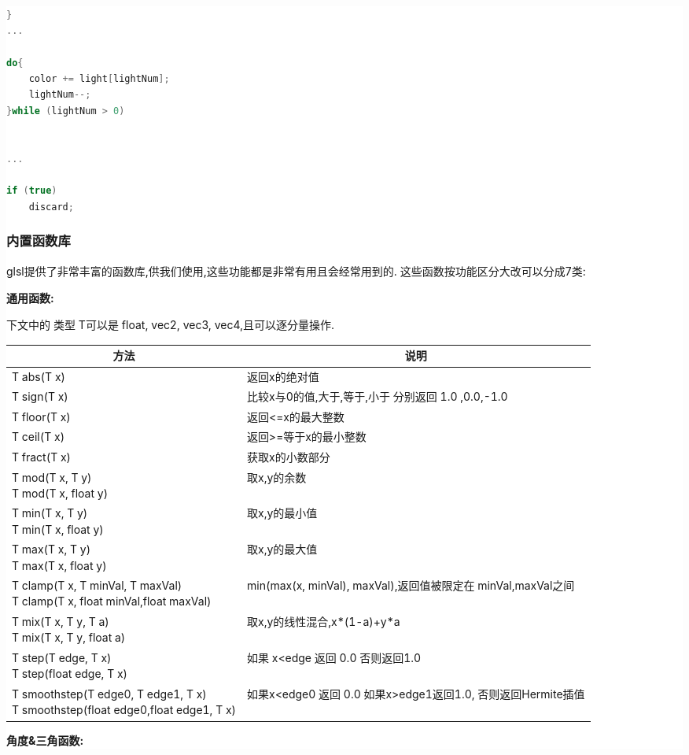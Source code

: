 ```cpp
}
...

do{
    color += light[lightNum];
    lightNum--;
}while (lightNum > 0)


...

if (true)
    discard;


```


### 内置函数库

glsl提供了非常丰富的函数库,供我们使用,这些功能都是非常有用且会经常用到的. 这些函数按功能区分大改可以分成7类:


__通用函数:__

下文中的 类型 T可以是 float, vec2, vec3, vec4,且可以逐分量操作.

|方法|说明|
|---|---|
|T abs(T x)|返回x的绝对值|
|T sign(T x)|比较x与0的值,大于,等于,小于 分别返回 1.0 ,0.0,-1.0|
|T floor(T x)|返回<=x的最大整数|
|T ceil(T x) |返回>=等于x的最小整数|
|T fract(T x)|获取x的小数部分|
|T mod(T x, T y) <br/> T mod(T x, float y) |取x,y的余数|
|T min(T x, T y) <br/> T min(T x, float y)|取x,y的最小值|
|T max(T x, T y) <br/> T max(T x, float y)|取x,y的最大值|
|T clamp(T x, T minVal, T maxVal) <br/>T clamp(T x, float minVal,float maxVal)|min(max(x, minVal), maxVal),返回值被限定在 minVal,maxVal之间|
|T mix(T x, T y, T a) <br/>  T mix(T x, T y, float a)|取x,y的线性混合,x*(1-a)+y\*a|
|T step(T edge, T x)  <br/> T step(float edge, T x)|如果 x<edge 返回 0.0 否则返回1.0|
|T smoothstep(T edge0, T edge1, T x) <br/> T smoothstep(float edge0,float edge1, T x) |如果x<edge0 返回 0.0 如果x>edge1返回1.0, 否则返回Hermite插值|



__角度&三角函数:__
